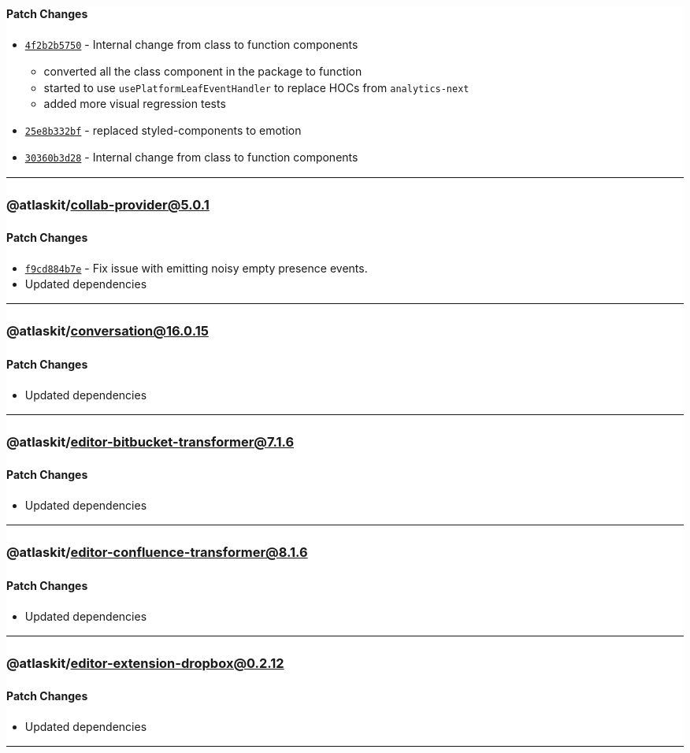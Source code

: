 #### Patch Changes

- [`4f2b2b5750`](https://bitbucket.org/atlassian/atlassian-frontend/commits/4f2b2b5750) - Internal change from class to function components

  - converted all the class component in the package to function
  - started to use `usePlatformLeafEventHandler` to replace HOCs from `analytics-next`
  - added more visual regression tests

- [`25e8b332bf`](https://bitbucket.org/atlassian/atlassian-frontend/commits/25e8b332bf) - replaced styled-components to emotion
- [`30360b3d28`](https://bitbucket.org/atlassian/atlassian-frontend/commits/30360b3d28) - Internal change from class to function components

---

### @atlaskit/collab-provider@5.0.1

#### Patch Changes

- [`f9cd884b7e`](https://bitbucket.org/atlassian/atlassian-frontend/commits/f9cd884b7e) - Fix issue with emitting noisy empty presence events.
- Updated dependencies

---

### @atlaskit/conversation@16.0.15

#### Patch Changes

- Updated dependencies

---

### @atlaskit/editor-bitbucket-transformer@7.1.6

#### Patch Changes

- Updated dependencies

---

### @atlaskit/editor-confluence-transformer@8.1.6

#### Patch Changes

- Updated dependencies

---

### @atlaskit/editor-extension-dropbox@0.2.12

#### Patch Changes

- Updated dependencies

---